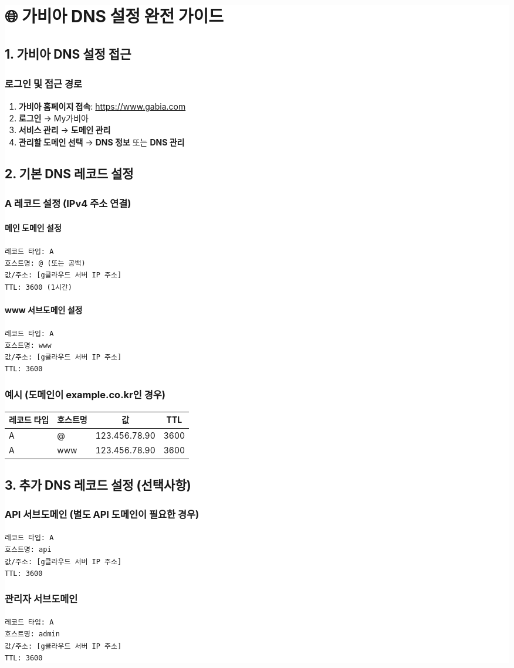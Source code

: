 # 🌐 가비아 DNS 설정 완전 가이드

## 1. 가비아 DNS 설정 접근

### 로그인 및 접근 경로
1. **가비아 홈페이지 접속**: https://www.gabia.com
2. **로그인** → My가비아
3. **서비스 관리** → **도메인 관리**
4. **관리할 도메인 선택** → **DNS 정보** 또는 **DNS 관리**

## 2. 기본 DNS 레코드 설정

### A 레코드 설정 (IPv4 주소 연결)

#### 메인 도메인 설정
```
레코드 타입: A
호스트명: @ (또는 공백)
값/주소: [g클라우드 서버 IP 주소]
TTL: 3600 (1시간)
```

#### www 서브도메인 설정
```
레코드 타입: A
호스트명: www
값/주소: [g클라우드 서버 IP 주소]
TTL: 3600
```

### 예시 (도메인이 example.co.kr인 경우)
| 레코드 타입 | 호스트명 | 값 | TTL |
|-------------|----------|-----|-----|
| A | @ | 123.456.78.90 | 3600 |
| A | www | 123.456.78.90 | 3600 |

## 3. 추가 DNS 레코드 설정 (선택사항)

### API 서브도메인 (별도 API 도메인이 필요한 경우)
```
레코드 타입: A
호스트명: api
값/주소: [g클라우드 서버 IP 주소]
TTL: 3600
```

### 관리자 서브도메인
```
레코드 타입: A
호스트명: admin
값/주소: [g클라우드 서버 IP 주소]
TTL: 3600
```
